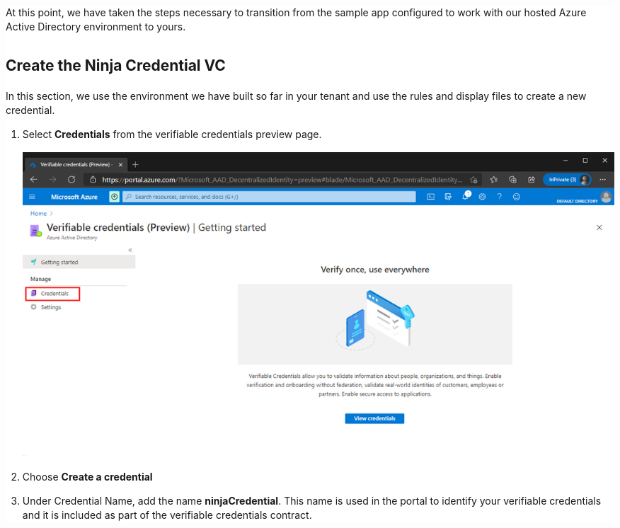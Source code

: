 At this point, we have taken the steps necessary to transition from the sample app configured to work with our hosted Azure Active Directory environment to yours.

## Create the Ninja Credential VC

In this section, we use the environment we have built so far in your tenant and use the rules and display files to create a new credential.

1. Select **Credentials** from the verifiable credentials preview page.

    ![Create a new credential screen](media/tutorial-create-sample-card-your-issuer/verifiable-credentials-page-preview.png)

2. Choose **Create a credential**
3. Under Credential Name, add the name **ninjaCredential**. This name is used in the portal to identify your verifiable credentials and it is included as part of the verifiable credentials contract.
